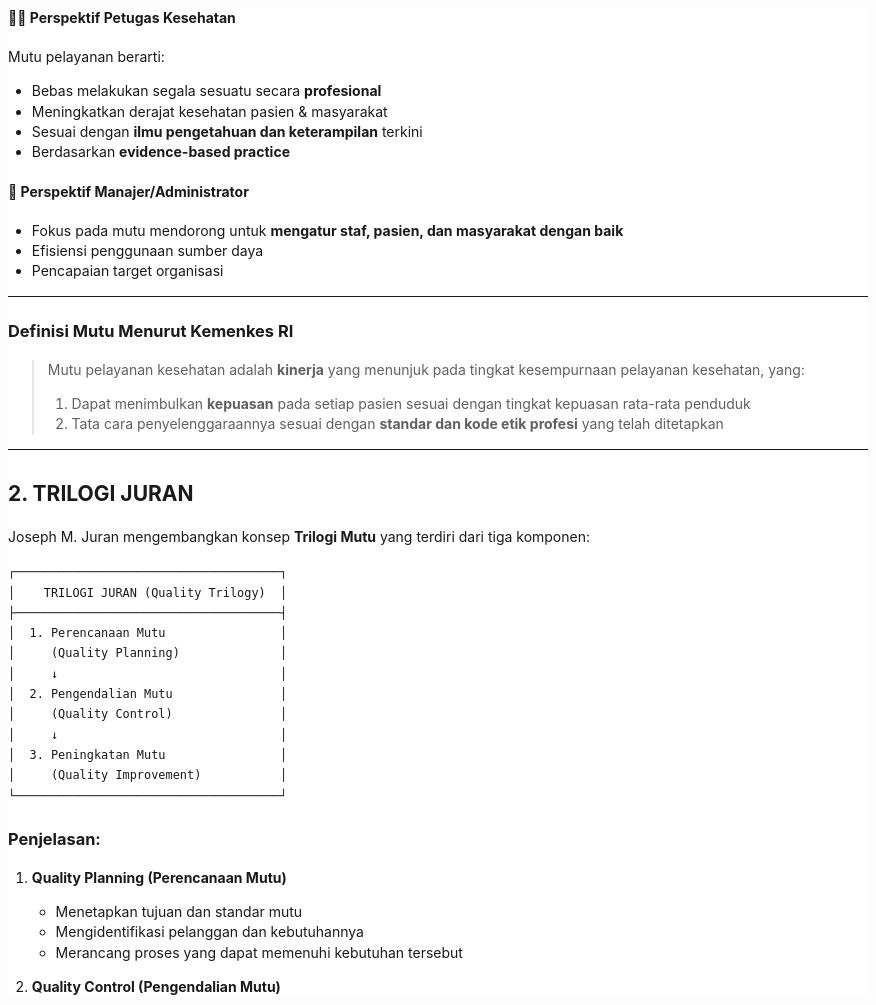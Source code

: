 #### 👨‍⚕️ **Perspektif Petugas Kesehatan**

Mutu pelayanan berarti:

- Bebas melakukan segala sesuatu secara **profesional**
- Meningkatkan derajat kesehatan pasien & masyarakat
- Sesuai dengan **ilmu pengetahuan dan keterampilan** terkini
- Berdasarkan **evidence-based practice**

#### 👔 **Perspektif Manajer/Administrator**

- Fokus pada mutu mendorong untuk **mengatur staf, pasien, dan masyarakat dengan baik**
- Efisiensi penggunaan sumber daya
- Pencapaian target organisasi

---

### Definisi Mutu Menurut Kemenkes RI

> Mutu pelayanan kesehatan adalah **kinerja** yang menunjuk pada tingkat kesempurnaan pelayanan kesehatan, yang:
> 
> 1. Dapat menimbulkan **kepuasan** pada setiap pasien sesuai dengan tingkat kepuasan rata-rata penduduk
> 2. Tata cara penyelenggaraannya sesuai dengan **standar dan kode etik profesi** yang telah ditetapkan

---

## 2. TRILOGI JURAN

Joseph M. Juran mengembangkan konsep **Trilogi Mutu** yang terdiri dari tiga komponen:

```
┌─────────────────────────────────────┐
│    TRILOGI JURAN (Quality Trilogy)  │
├─────────────────────────────────────┤
│  1. Perencanaan Mutu                │
│     (Quality Planning)              │
│     ↓                               │
│  2. Pengendalian Mutu               │
│     (Quality Control)               │
│     ↓                               │
│  3. Peningkatan Mutu                │
│     (Quality Improvement)           │
└─────────────────────────────────────┘
```

### Penjelasan:

1. **Quality Planning (Perencanaan Mutu)**
    
    - Menetapkan tujuan dan standar mutu
    - Mengidentifikasi pelanggan dan kebutuhannya
    - Merancang proses yang dapat memenuhi kebutuhan tersebut
2. **Quality Control (Pengendalian Mutu)**
    